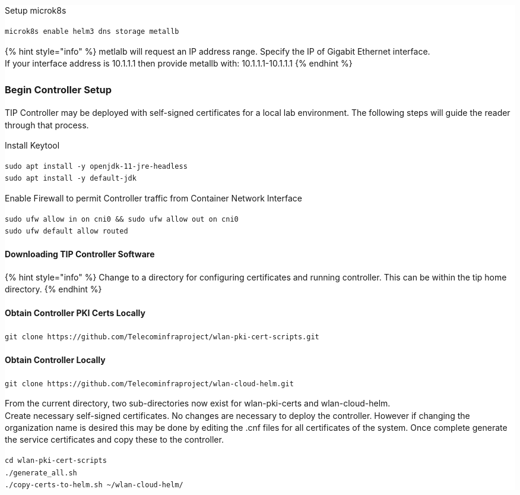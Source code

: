 Setup microk8s 

```text
microk8s enable helm3 dns storage metallb
```

{% hint style="info" %}
metlalb will request an IP address range. Specify the IP of Gigabit Ethernet interface.  
If your interface address is 10.1.1.1 then provide metallb with: 10.1.1.1-10.1.1.1 
{% endhint %}

### Begin Controller Setup

TIP Controller may be deployed with self-signed certificates for a local lab environment. The following steps will guide the reader through that process.

Install Keytool 

```text
sudo apt install -y openjdk-11-jre-headless 
sudo apt install -y default-jdk
```

Enable Firewall to permit Controller traffic from Container Network Interface

```text
sudo ufw allow in on cni0 && sudo ufw allow out on cni0
sudo ufw default allow routed
```

#### Downloading TIP Controller Software

{% hint style="info" %}
Change to a directory for configuring certificates and running controller. This can be within the tip home directory. 
{% endhint %}

#### Obtain Controller PKI Certs Locally

```text
git clone https://github.com/Telecominfraproject/wlan-pki-cert-scripts.git
```

#### Obtain Controller Locally

```text
git clone https://github.com/Telecominfraproject/wlan-cloud-helm.git
```

From the current directory, two sub-directories now exist for wlan-pki-certs and wlan-cloud-helm.   
Create necessary self-signed certificates. No changes are necessary to deploy the controller. However if changing the organization name is desired this may be done by editing the .cnf files for all certificates of the system. Once complete generate the service certificates and copy these to the controller.

```text
cd wlan-pki-cert-scripts 
./generate_all.sh 
./copy-certs-to-helm.sh ~/wlan-cloud-helm/
```

